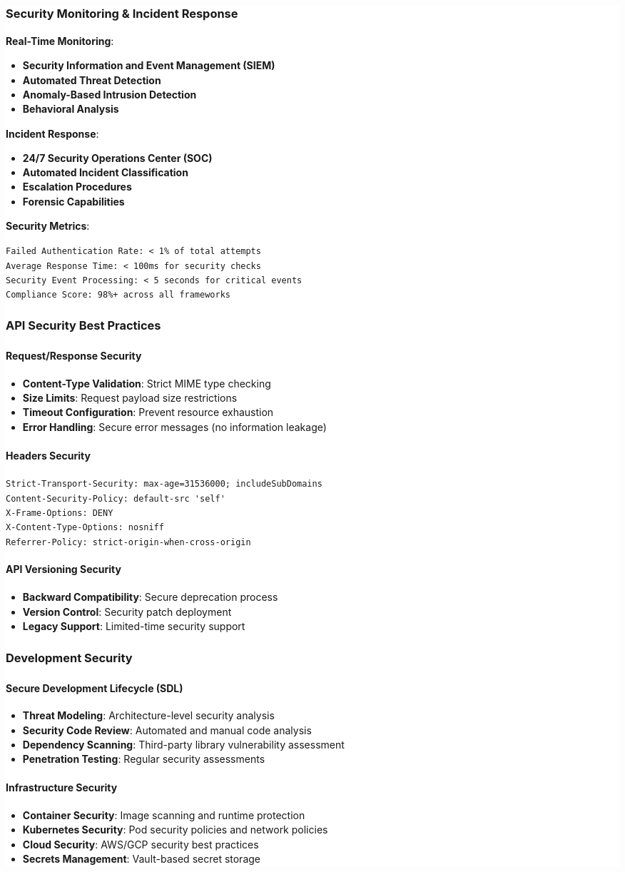 ### Security Monitoring & Incident Response

**Real-Time Monitoring**:
- **Security Information and Event Management (SIEM)**
- **Automated Threat Detection**
- **Anomaly-Based Intrusion Detection**
- **Behavioral Analysis**

**Incident Response**:
- **24/7 Security Operations Center (SOC)**
- **Automated Incident Classification**
- **Escalation Procedures**
- **Forensic Capabilities**

**Security Metrics**:
```
Failed Authentication Rate: < 1% of total attempts
Average Response Time: < 100ms for security checks
Security Event Processing: < 5 seconds for critical events
Compliance Score: 98%+ across all frameworks
```

### API Security Best Practices

#### Request/Response Security
- **Content-Type Validation**: Strict MIME type checking
- **Size Limits**: Request payload size restrictions
- **Timeout Configuration**: Prevent resource exhaustion
- **Error Handling**: Secure error messages (no information leakage)

#### Headers Security
```
Strict-Transport-Security: max-age=31536000; includeSubDomains
Content-Security-Policy: default-src 'self'
X-Frame-Options: DENY
X-Content-Type-Options: nosniff
Referrer-Policy: strict-origin-when-cross-origin
```

#### API Versioning Security
- **Backward Compatibility**: Secure deprecation process
- **Version Control**: Security patch deployment
- **Legacy Support**: Limited-time security support

### Development Security

#### Secure Development Lifecycle (SDL)
- **Threat Modeling**: Architecture-level security analysis
- **Security Code Review**: Automated and manual code analysis
- **Dependency Scanning**: Third-party library vulnerability assessment
- **Penetration Testing**: Regular security assessments

#### Infrastructure Security
- **Container Security**: Image scanning and runtime protection
- **Kubernetes Security**: Pod security policies and network policies
- **Cloud Security**: AWS/GCP security best practices
- **Secrets Management**: Vault-based secret storage
